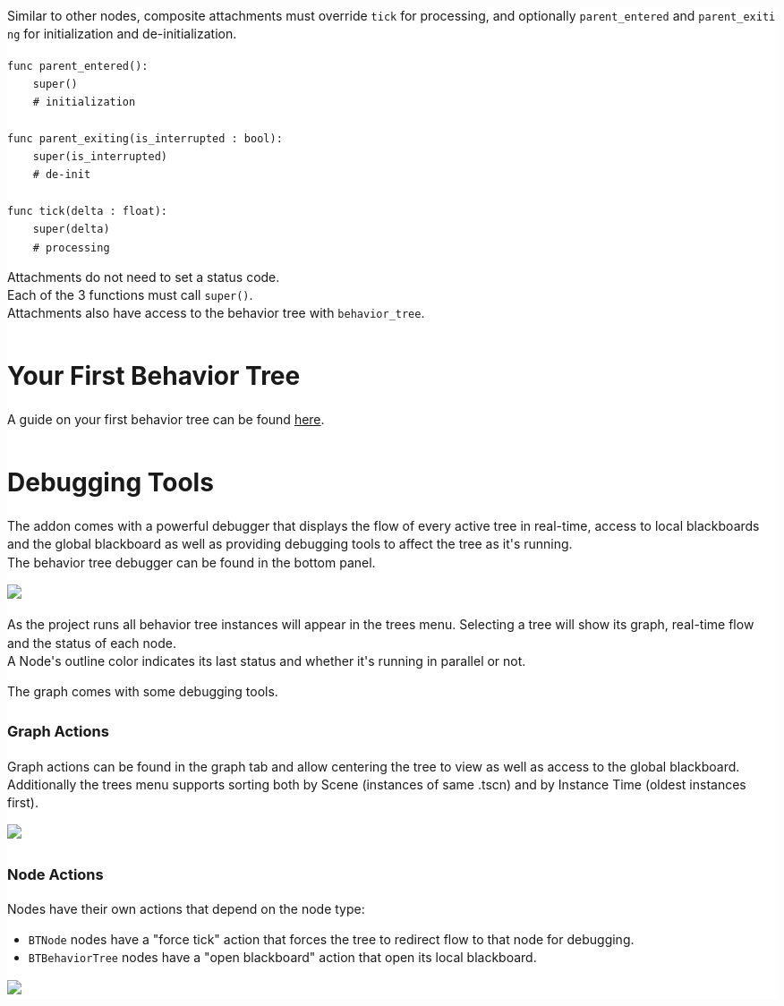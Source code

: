 Similar to other nodes, composite attachments must override `tick` for processing, and optionally `parent_entered` and `parent_exiting` for initialization and de-initialization.

```
func parent_entered():
	super()
	# initialization

func parent_exiting(is_interrupted : bool):
	super(is_interrupted)
	# de-init

func tick(delta : float):
	super(delta)
	# processing
```
Attachments do not need to set a status code.\
Each of the 3 functions must call `super()`.\
Attachments also have access to the behavior tree with `behavior_tree`.

# Your First Behavior Tree
A guide on your first behavior tree can be found [here](<(3) your first behavior tree>).

# Debugging Tools
The addon comes with a powerful debugger that displays the flow of every active tree in real-time, access to local blackboards and the global blackboard as well as providing debugging tools to affect the tree as it's running.\
The behavior tree debugger can be found in the bottom panel.

<img src="https://imgur.com/DQsOtrp.png" width="700"/>

As the project runs all behavior tree instances will appear in the trees menu.
Selecting a tree will show its graph, real-time flow and the status of each node.\
A Node's outline color indicates its last status and whether it's running in parallel or not.

The graph comes with some debugging tools.
### Graph Actions
Graph actions can be found in the graph tab and allow centering the tree to view as well as access to the global blackboard. Additionally the trees menu supports sorting both by Scene (instances of same .tscn) and by Instance Time (oldest instances first).

<img src="https://imgur.com/JZKNRI2.png" width="700"/>

### Node Actions
Nodes have their own actions that depend on the node type:
- `BTNode` nodes have a "force tick" action that forces the tree to redirect flow to that node for debugging.
- `BTBehaviorTree` nodes have a "open blackboard" action that open its local blackboard.

<img src="https://imgur.com/qh7o9B4.png" width="400"/>

